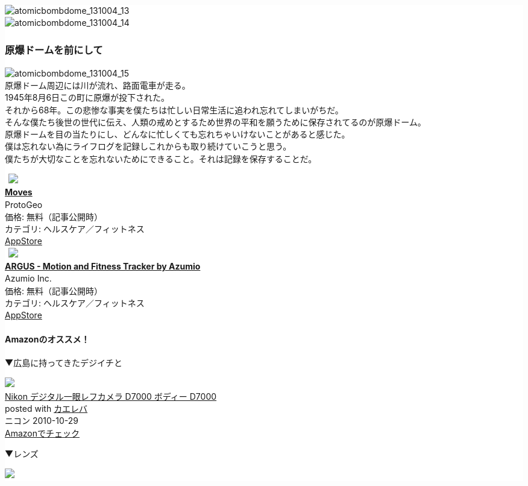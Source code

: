 <img src="/wp-content/uploads/atomicbombdome_131004_13-546x361.jpg" alt="atomicbombdome_131004_13" width="546" height="361" class="alignnone size-large wp-image-9770" /><br />
<img src="/wp-content/uploads/atomicbombdome_131004_14-546x361.jpg" alt="atomicbombdome_131004_14" width="546" height="361" class="alignnone size-large wp-image-9765" /></p>
<h3>原爆ドームを前にして</h3>
<p><img src="/wp-content/uploads/atomicbombdome_131004_15-546x361.jpg" alt="atomicbombdome_131004_15" width="546" height="361" class="alignnone size-large wp-image-9759" /><br />
原爆ドーム周辺には川が流れ、路面電車が走る。<br />
1945年8月6日この町に原爆が投下された。<br />
それから68年。この悲惨な事実を僕たちは忙しい日常生活に追われ忘れてしまいがちだ。<br />
そんな僕たち後世の世代に伝え、人類の戒めとするため世界の平和を願うために保存されてるのが原爆ドーム。<br />
原爆ドームを目の当たりにし、どんなに忙しくても忘れちゃいけないことがあると感じた。<br />
僕は忘れない為にライフログを記録しこれからも取り続けていこうと思う。<br />
僕たちが大切なことを忘れないためにできること。それは記録を保存することだ。</p>
<div class="applink">
<div class="applinkimg"><a href="https://itunes.apple.com/jp/app/moves/id509204969?mt=8&uo=4&at=10l4yU" rel="nofollow" target="_blank"><img hspace="6" src="http://a1596.phobos.apple.com/us/r30/Purple4/v4/13/25/49/1325491f-3d47-e132-4ea8-bce8dc32bdad/moves-denim-black.png" width="80" /></a></div>
<div class="applinktext">
<div class="applinktitle"><strong><a href="https://itunes.apple.com/jp/app/moves/id509204969?mt=8&uo=4&at=10l4yU" rel="nofollow" target="_blank">Moves</a></strong></div>
<div class="applinkinfo">ProtoGeo</div>
<div class="applinkinfo">価格: 無料（記事公開時）</div>
<div class="applinkinfo">カテゴリ: ヘルスケア／フィットネス</div>
</div>
<div class="clear"></div>
<div class="appstorelink"><a href="https://itunes.apple.com/jp/app/moves/id509204969?mt=8&uo=4&at=10l4yU" rel="nofollow" target="_blank">AppStore</a></div>
</div>
<div class="applink">
<div class="applinkimg"><a href="https://itunes.apple.com/jp/app/argus-motion-fitness-tracker/id624329444?mt=8&uo=4&at=10l4yU" rel="nofollow" target="_blank"><img hspace="6" src="http://a1707.phobos.apple.com/us/r30/Purple6/v4/23/d2/aa/23d2aacc-2589-be5d-b44e-a6e8a9fc6c48/icon.png" width="80" /></a></div>
<div class="applinktext">
<div class="applinktitle"><strong><a href="https://itunes.apple.com/jp/app/argus-motion-fitness-tracker/id624329444?mt=8&uo=4&at=10l4yU" rel="nofollow" target="_blank">ARGUS - Motion and Fitness Tracker by Azumio</a></strong></div>
<div class="applinkinfo">Azumio Inc.</div>
<div class="applinkinfo">価格: 無料（記事公開時）</div>
<div class="applinkinfo">カテゴリ: ヘルスケア／フィットネス</div>
</div>
<div class="clear"></div>
<div class="appstorelink"><a href="https://itunes.apple.com/jp/app/argus-motion-fitness-tracker/id624329444?mt=8&uo=4&at=10l4yU" rel="nofollow" target="_blank">AppStore</a></div>
</div>
<h4 class="aam">Amazonのオススメ！</h4>
<p>▼広島に持ってきたデジイチと</p>
<div class="kaerebalink-box">
<div class="kaerebalink-image"><a href="https://www.amazon.co.jp/exec/obidos/ASIN/B0042VJSKG/same-22/ref=nosim/" rel="nofollow" target="_blank"><img src="https://images-fe.ssl-images-amazon.com/images/I/51uMUrDJESL._SL160_.jpg" style="border: none;" /></a></div>
<div class="kaerebalink-info">
<div class="kaerebalink-name"><a href="https://www.amazon.co.jp/exec/obidos/ASIN/B0042VJSKG/same-22/ref=nosim/" rel="nofollow" target="_blank">Nikon デジタル一眼レフカメラ D7000 ボディー D7000</a>
<div class="kaerebalink-powered-date">posted with <a href="https://kaereba.com" rel="nofollow" target="_blank">カエレバ</a></div>
</div>
<div class="kaerebalink-detail"> ニコン 2010-10-29    </div>
<div class="kaerebalink-link1">
<div class="shoplinkamazon"><a href="https://www.amazon.co.jp/gp/search?keywords=D7000&__mk_ja_JP=%83J%83%5E%83J%83i&tag=same-22" rel="nofollow" target="_blank" title="アマゾン" >Amazonでチェック</a></div>
</div>
</div>
<div class="booklink-footer"></div>
</div>
<p>▼レンズ</p>
<div class="kaerebalink-box">
<div class="kaerebalink-image"><a href="https://www.amazon.co.jp/exec/obidos/ASIN/B001RTTO4Q/same-22/ref=nosim/" rel="nofollow" target="_blank"><img src="https://images-fe.ssl-images-amazon.com/images/I/418Q6Y-1wEL._SL160_.jpg" style="border: none;" /></a></div>